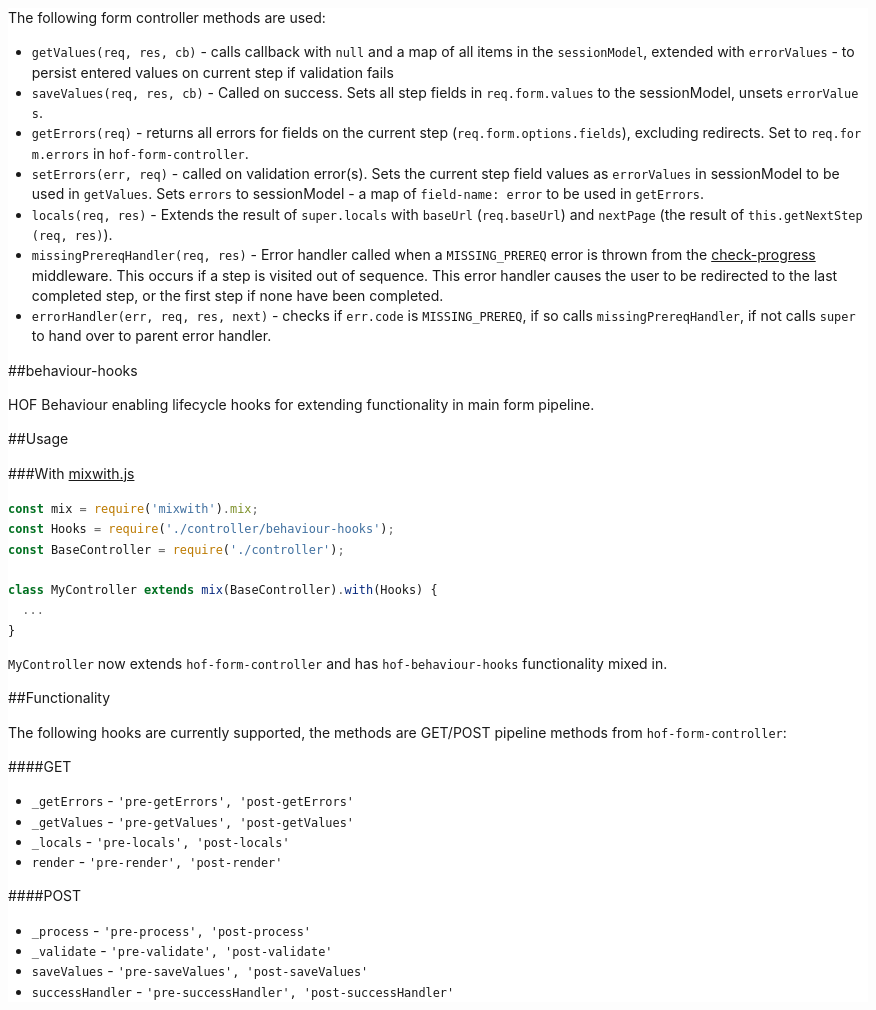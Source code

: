 The following form controller methods are used:

- `getValues(req, res, cb)` - calls callback with `null` and a map of all items in the `sessionModel`, extended with `errorValues` - to persist entered values on current step if validation fails
- `saveValues(req, res, cb)` - Called on success. Sets all step fields in `req.form.values` to the sessionModel, unsets `errorValues`.
- `getErrors(req)` - returns all errors for fields on the current step (`req.form.options.fields`), excluding redirects. Set to `req.form.errors` in `hof-form-controller`.
- `setErrors(err, req)` - called on validation error(s). Sets the current step field values as `errorValues` in sessionModel to be used in `getValues`. Sets `errors` to sessionModel - a map of `field-name: error` to be used in `getErrors`.
- `locals(req, res)` - Extends the result of `super.locals` with `baseUrl` (`req.baseUrl`) and `nextPage` (the result of `this.getNextStep(req, res)`).
- `missingPrereqHandler(req, res)` - Error handler called when a `MISSING_PREREQ` error is thrown from the [check-progress](https://github.com/UKHomeOfficeForms/hof-form-wizard/blob/master/lib/middleware/check-progress.js) middleware. This occurs if a step is visited out of sequence. This error handler causes the user to be redirected to the last completed step, or the first step if none have been completed.
- `errorHandler(err, req, res, next)` - checks if `err.code` is `MISSING_PREREQ`, if so calls `missingPrereqHandler`, if not calls `super` to hand over to parent error handler.

##behaviour-hooks

HOF Behaviour enabling lifecycle hooks for extending functionality in main form pipeline.

##Usage

###With [mixwith.js](https://github.com/justinfagnani/mixwith.js)

```js
const mix = require('mixwith').mix;
const Hooks = require('./controller/behaviour-hooks');
const BaseController = require('./controller');

class MyController extends mix(BaseController).with(Hooks) {
  ...
}
```

`MyController` now extends `hof-form-controller` and has `hof-behaviour-hooks` functionality mixed in.

##Functionality

The following hooks are currently supported, the methods are GET/POST pipeline methods from `hof-form-controller`:

####GET

- `_getErrors` - `'pre-getErrors', 'post-getErrors'`
- `_getValues` - `'pre-getValues', 'post-getValues'`
- `_locals` - `'pre-locals', 'post-locals'`
- `render` - `'pre-render', 'post-render'`

####POST

- `_process` - `'pre-process', 'post-process'`
- `_validate` - `'pre-validate', 'post-validate'`
- `saveValues` - `'pre-saveValues', 'post-saveValues'`
- `successHandler` - `'pre-successHandler', 'post-successHandler'`
